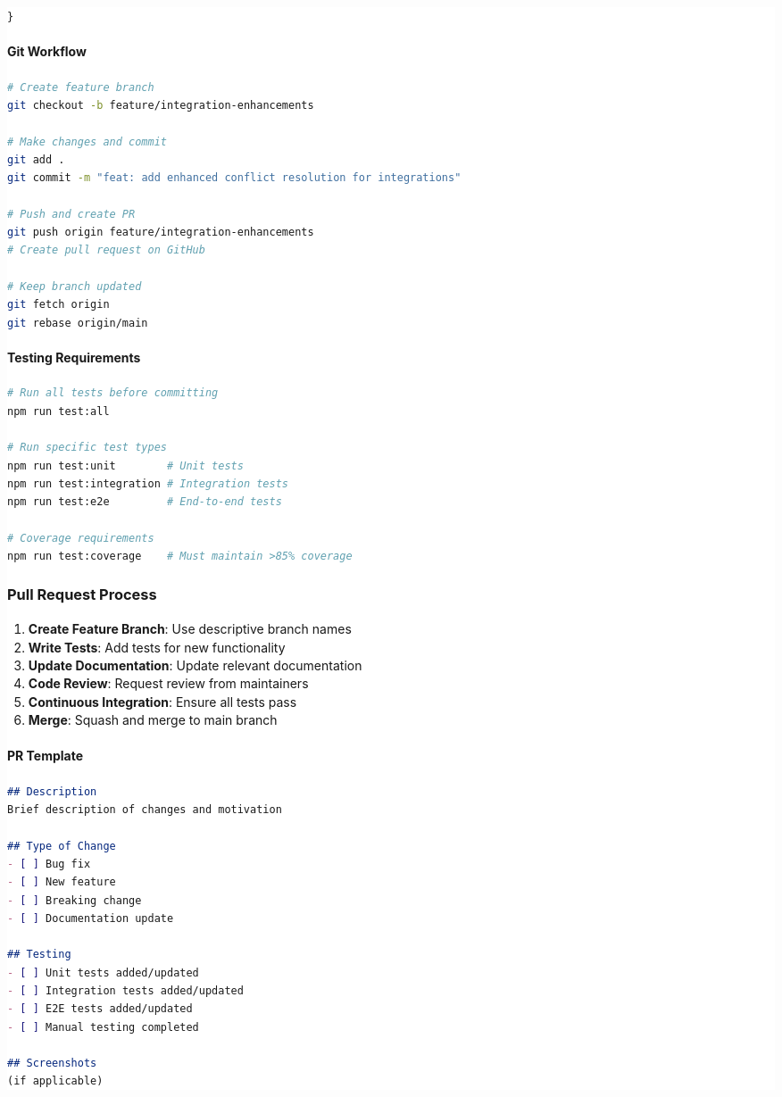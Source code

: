 ```typescript
}
```

#### Git Workflow
```bash
# Create feature branch
git checkout -b feature/integration-enhancements

# Make changes and commit
git add .
git commit -m "feat: add enhanced conflict resolution for integrations"

# Push and create PR
git push origin feature/integration-enhancements
# Create pull request on GitHub

# Keep branch updated
git fetch origin
git rebase origin/main
```

#### Testing Requirements
```bash
# Run all tests before committing
npm run test:all

# Run specific test types
npm run test:unit        # Unit tests
npm run test:integration # Integration tests
npm run test:e2e         # End-to-end tests

# Coverage requirements
npm run test:coverage    # Must maintain >85% coverage
```

### Pull Request Process

1. **Create Feature Branch**: Use descriptive branch names
2. **Write Tests**: Add tests for new functionality
3. **Update Documentation**: Update relevant documentation
4. **Code Review**: Request review from maintainers
5. **Continuous Integration**: Ensure all tests pass
6. **Merge**: Squash and merge to main branch

#### PR Template
```markdown
## Description
Brief description of changes and motivation

## Type of Change
- [ ] Bug fix
- [ ] New feature
- [ ] Breaking change
- [ ] Documentation update

## Testing
- [ ] Unit tests added/updated
- [ ] Integration tests added/updated
- [ ] E2E tests added/updated
- [ ] Manual testing completed

## Screenshots
(if applicable)

```